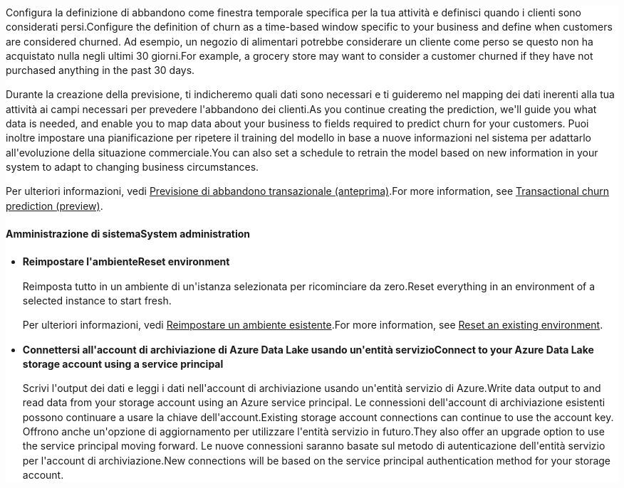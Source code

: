   <span data-ttu-id="ea90a-259">Configura la definizione di abbandono come finestra temporale specifica per la tua attività e definisci quando i clienti sono considerati persi.</span><span class="sxs-lookup"><span data-stu-id="ea90a-259">Configure the definition of churn as a time-based window specific to your business and define when customers are considered churned.</span></span> <span data-ttu-id="ea90a-260">Ad esempio, un negozio di alimentari potrebbe considerare un cliente come perso se questo non ha acquistato nulla negli ultimi 30 giorni.</span><span class="sxs-lookup"><span data-stu-id="ea90a-260">For example, a grocery store may want to consider a customer churned if they have not purchased anything in the past 30 days.</span></span>
 
  <span data-ttu-id="ea90a-261">Durante la creazione della previsione, ti indicheremo quali dati sono necessari e ti guideremo nel mapping dei dati inerenti alla tua attività ai campi necessari per prevedere l'abbandono dei clienti.</span><span class="sxs-lookup"><span data-stu-id="ea90a-261">As you continue creating the prediction, we'll guide you what data is needed, and enable you to map data about your business to fields required to predict churn for your customers.</span></span> <span data-ttu-id="ea90a-262">Puoi inoltre impostare una pianificazione per ripetere il training del modello in base a nuove informazioni nel sistema per adattarlo all'evoluzione della situazione commerciale.</span><span class="sxs-lookup"><span data-stu-id="ea90a-262">You can also set a schedule to retrain the model based on new information in your system to adapt to changing business circumstances.</span></span>
 
  <span data-ttu-id="ea90a-263">Per ulteriori informazioni, vedi [Previsione di abbandono transazionale (anteprima)](predict-transactional-churn.md).</span><span class="sxs-lookup"><span data-stu-id="ea90a-263">For more information, see [Transactional churn prediction (preview)](predict-transactional-churn.md).</span></span>

#### <a name="system-administration"></a><span data-ttu-id="ea90a-264">Amministrazione di sistema</span><span class="sxs-lookup"><span data-stu-id="ea90a-264">System administration</span></span>

- <span data-ttu-id="ea90a-265">**Reimpostare l'ambiente**</span><span class="sxs-lookup"><span data-stu-id="ea90a-265">**Reset environment**</span></span>

  <span data-ttu-id="ea90a-266">Reimposta tutto in un ambiente di un'istanza selezionata per ricominciare da zero.</span><span class="sxs-lookup"><span data-stu-id="ea90a-266">Reset everything in an environment of a selected instance to start fresh.</span></span>

  <span data-ttu-id="ea90a-267">Per ulteriori informazioni, vedi [Reimpostare un ambiente esistente](manage-environments.md#reset-an-existing-environment).</span><span class="sxs-lookup"><span data-stu-id="ea90a-267">For more information, see [Reset an existing environment](manage-environments.md#reset-an-existing-environment).</span></span>


- <span data-ttu-id="ea90a-268">**Connettersi all'account di archiviazione di Azure Data Lake usando un'entità servizio**</span><span class="sxs-lookup"><span data-stu-id="ea90a-268">**Connect to your Azure Data Lake storage account using a service principal**</span></span>

  <span data-ttu-id="ea90a-269">Scrivi l'output dei dati e leggi i dati nell'account di archiviazione usando un'entità servizio di Azure.</span><span class="sxs-lookup"><span data-stu-id="ea90a-269">Write data output to and read data from your storage account using an Azure service principal.</span></span> <span data-ttu-id="ea90a-270">Le connessioni dell'account di archiviazione esistenti possono continuare a usare la chiave dell'account.</span><span class="sxs-lookup"><span data-stu-id="ea90a-270">Existing storage account connections can continue to use the account key.</span></span> <span data-ttu-id="ea90a-271">Offrono anche un'opzione di aggiornamento per utilizzare l'entità servizio in futuro.</span><span class="sxs-lookup"><span data-stu-id="ea90a-271">They also offer an upgrade option to use the service principal moving forward.</span></span> <span data-ttu-id="ea90a-272">Le nuove connessioni saranno basate sul metodo di autenticazione dell'entità servizio per l'account di archiviazione.</span><span class="sxs-lookup"><span data-stu-id="ea90a-272">New connections will be based on the service principal authentication method for your storage account.</span></span>
